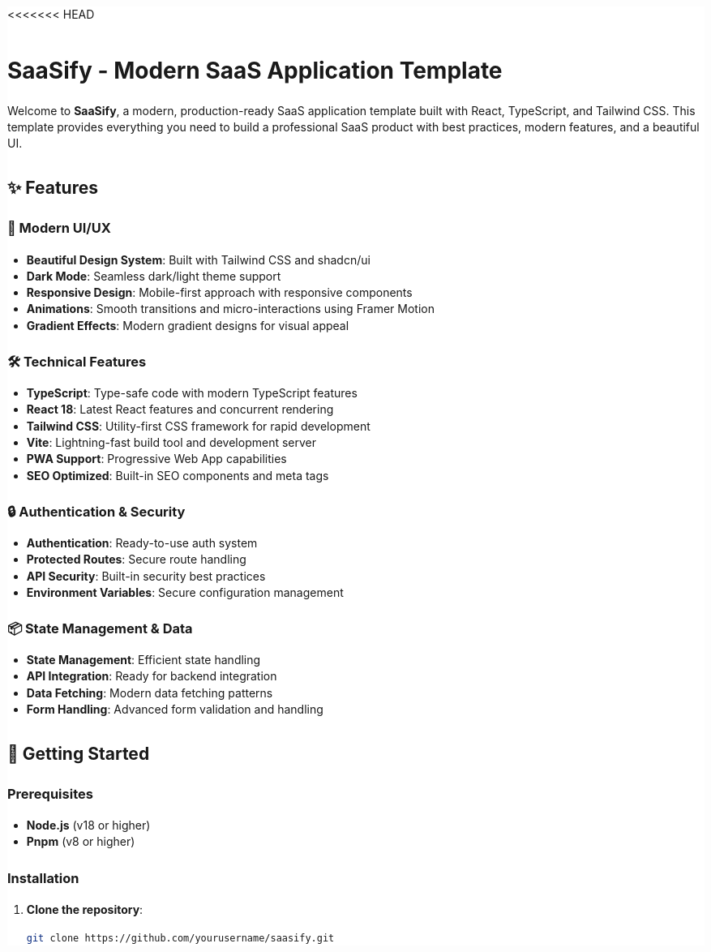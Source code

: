 <<<<<<< HEAD
# SaaSify - Modern SaaS Application Template

Welcome to **SaaSify**, a modern, production-ready SaaS application template built with React, TypeScript, and Tailwind CSS. This template provides everything you need to build a professional SaaS product with best practices, modern features, and a beautiful UI.

## ✨ Features

### 🎨 Modern UI/UX
- **Beautiful Design System**: Built with Tailwind CSS and shadcn/ui
- **Dark Mode**: Seamless dark/light theme support
- **Responsive Design**: Mobile-first approach with responsive components
- **Animations**: Smooth transitions and micro-interactions using Framer Motion
- **Gradient Effects**: Modern gradient designs for visual appeal

### 🛠️ Technical Features
- **TypeScript**: Type-safe code with modern TypeScript features
- **React 18**: Latest React features and concurrent rendering
- **Tailwind CSS**: Utility-first CSS framework for rapid development
- **Vite**: Lightning-fast build tool and development server
- **PWA Support**: Progressive Web App capabilities
- **SEO Optimized**: Built-in SEO components and meta tags

### 🔒 Authentication & Security
- **Authentication**: Ready-to-use auth system
- **Protected Routes**: Secure route handling
- **API Security**: Built-in security best practices
- **Environment Variables**: Secure configuration management

### 📦 State Management & Data
- **State Management**: Efficient state handling
- **API Integration**: Ready for backend integration
- **Data Fetching**: Modern data fetching patterns
- **Form Handling**: Advanced form validation and handling

## 🚀 Getting Started

### Prerequisites

- **Node.js** (v18 or higher)
- **Pnpm** (v8 or higher)

### Installation

1. **Clone the repository**:
   ```sh
   git clone https://github.com/yourusername/saasify.git
   ```
